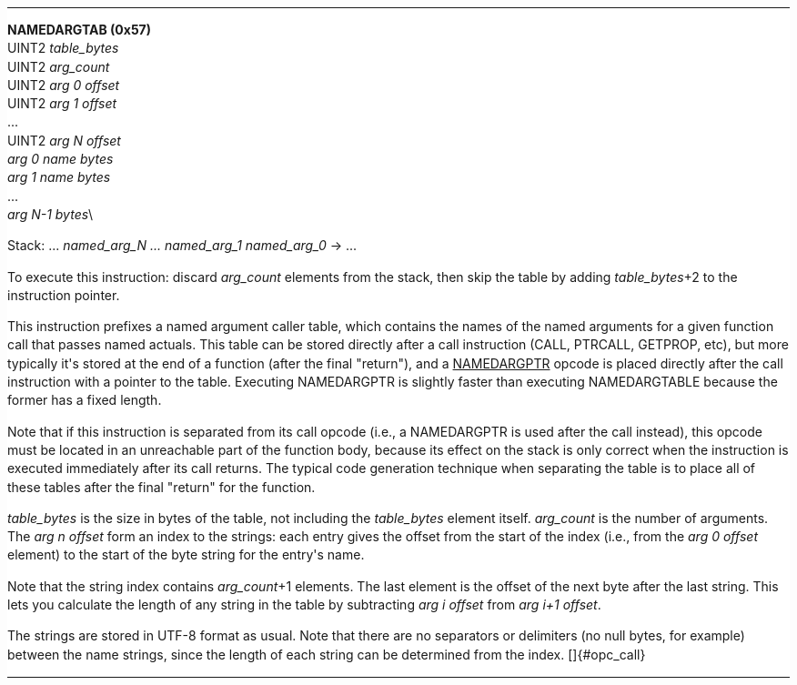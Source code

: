 ------------------------------------------------------------------------

**NAMEDARGTAB (0x57)**\
UINT2 *table_bytes*\
UINT2 *arg_count*\
UINT2 *arg 0 offset*\
UINT2 *arg 1 offset*\
\...\
UINT2 *arg N offset*\
*arg 0 name bytes*\
*arg 1 name bytes*\
\...\
*arg N-1 bytes*\

Stack: \... *named_arg_N \... named_arg_1 named_arg_0* → \...

To execute this instruction: discard *arg_count* elements from the
stack, then skip the table by adding *table_bytes*+2 to the instruction
pointer.

This instruction prefixes a named argument caller table, which contains
the names of the named arguments for a given function call that passes
named actuals. This table can be stored directly after a call
instruction (CALL, PTRCALL, GETPROP, etc), but more typically it\'s
stored at the end of a function (after the final \"return\"), and a
[NAMEDARGPTR](#opc_namedargptr) opcode is placed directly after the call
instruction with a pointer to the table. Executing NAMEDARGPTR is
slightly faster than executing NAMEDARGTABLE because the former has a
fixed length.

Note that if this instruction is separated from its call opcode (i.e., a
NAMEDARGPTR is used after the call instead), this opcode must be located
in an unreachable part of the function body, because its effect on the
stack is only correct when the instruction is executed immediately after
its call returns. The typical code generation technique when separating
the table is to place all of these tables after the final \"return\" for
the function.

*table_bytes* is the size in bytes of the table, not including the
*table_bytes* element itself. *arg_count* is the number of arguments.
The *arg n offset* form an index to the strings: each entry gives the
offset from the start of the index (i.e., from the *arg 0 offset*
element) to the start of the byte string for the entry\'s name.

Note that the string index contains *arg_count*+1 elements. The last
element is the offset of the next byte after the last string. This lets
you calculate the length of any string in the table by subtracting *arg
i offset* from *arg i+1 offset*.

The strings are stored in UTF-8 format as usual. Note that there are no
separators or delimiters (no null bytes, for example) between the name
strings, since the length of each string can be determined from the
index. []{#opc_call}

------------------------------------------------------------------------
